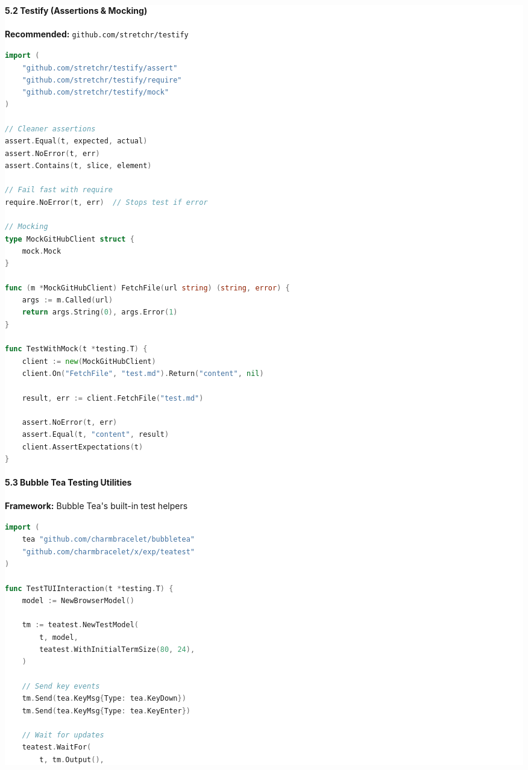 #### 5.2 Testify (Assertions & Mocking)

**Recommended:** `github.com/stretchr/testify`

```go
import (
    "github.com/stretchr/testify/assert"
    "github.com/stretchr/testify/require"
    "github.com/stretchr/testify/mock"
)

// Cleaner assertions
assert.Equal(t, expected, actual)
assert.NoError(t, err)
assert.Contains(t, slice, element)

// Fail fast with require
require.NoError(t, err)  // Stops test if error

// Mocking
type MockGitHubClient struct {
    mock.Mock
}

func (m *MockGitHubClient) FetchFile(url string) (string, error) {
    args := m.Called(url)
    return args.String(0), args.Error(1)
}

func TestWithMock(t *testing.T) {
    client := new(MockGitHubClient)
    client.On("FetchFile", "test.md").Return("content", nil)

    result, err := client.FetchFile("test.md")

    assert.NoError(t, err)
    assert.Equal(t, "content", result)
    client.AssertExpectations(t)
}
```

#### 5.3 Bubble Tea Testing Utilities

**Framework:** Bubble Tea's built-in test helpers

```go
import (
    tea "github.com/charmbracelet/bubbletea"
    "github.com/charmbracelet/x/exp/teatest"
)

func TestTUIInteraction(t *testing.T) {
    model := NewBrowserModel()

    tm := teatest.NewTestModel(
        t, model,
        teatest.WithInitialTermSize(80, 24),
    )

    // Send key events
    tm.Send(tea.KeyMsg{Type: tea.KeyDown})
    tm.Send(tea.KeyMsg{Type: tea.KeyEnter})

    // Wait for updates
    teatest.WaitFor(
        t, tm.Output(),
```